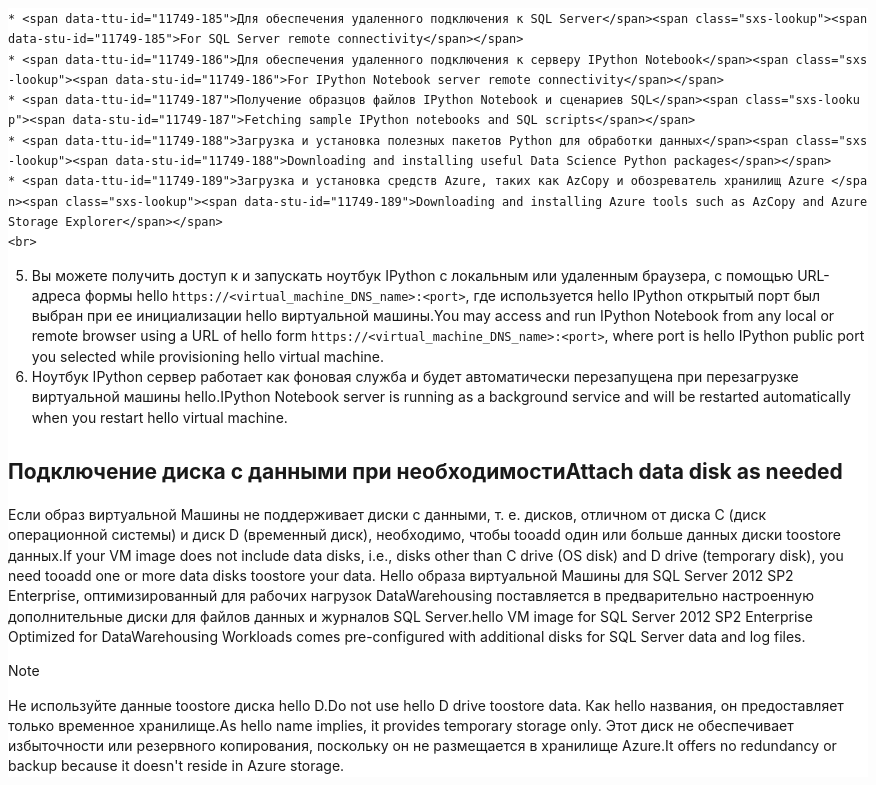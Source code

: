     * <span data-ttu-id="11749-185">Для обеспечения удаленного подключения к SQL Server</span><span class="sxs-lookup"><span data-stu-id="11749-185">For SQL Server remote connectivity</span></span>
    * <span data-ttu-id="11749-186">Для обеспечения удаленного подключения к серверу IPython Notebook</span><span class="sxs-lookup"><span data-stu-id="11749-186">For IPython Notebook server remote connectivity</span></span>
    * <span data-ttu-id="11749-187">Получение образцов файлов IPython Notebook и сценариев SQL</span><span class="sxs-lookup"><span data-stu-id="11749-187">Fetching sample IPython notebooks and SQL scripts</span></span>
    * <span data-ttu-id="11749-188">Загрузка и установка полезных пакетов Python для обработки данных</span><span class="sxs-lookup"><span data-stu-id="11749-188">Downloading and installing useful Data Science Python packages</span></span>
    * <span data-ttu-id="11749-189">Загрузка и установка средств Azure, таких как AzCopy и обозреватель хранилищ Azure </span><span class="sxs-lookup"><span data-stu-id="11749-189">Downloading and installing Azure tools such as AzCopy and Azure Storage Explorer</span></span>  
    <br>
5. <span data-ttu-id="11749-190">Вы можете получить доступ к и запускать ноутбук IPython с локальным или удаленным браузера, с помощью URL-адреса формы hello `https://<virtual_machine_DNS_name>:<port>`, где используется hello IPython открытый порт был выбран при ее инициализации hello виртуальной машины.</span><span class="sxs-lookup"><span data-stu-id="11749-190">You may access and run IPython Notebook from any local or remote browser using a URL of hello form `https://<virtual_machine_DNS_name>:<port>`, where port is hello IPython public port you selected while provisioning hello virtual machine.</span></span>
6. <span data-ttu-id="11749-191">Ноутбук IPython сервер работает как фоновая служба и будет автоматически перезапущена при перезагрузке виртуальной машины hello.</span><span class="sxs-lookup"><span data-stu-id="11749-191">IPython Notebook server is running as a background service and will be restarted automatically when you restart hello virtual machine.</span></span>

## <span data-ttu-id="11749-192"><a name="Optional"></a>Подключение диска с данными при необходимости</span><span class="sxs-lookup"><span data-stu-id="11749-192"><a name="Optional"></a>Attach data disk as needed</span></span>
<span data-ttu-id="11749-193">Если образ виртуальной Машины не поддерживает диски с данными, т. е. дисков, отличном от диска C (диск операционной системы) и диск D (временный диск), необходимо, чтобы tooadd один или больше данных диски toostore данных.</span><span class="sxs-lookup"><span data-stu-id="11749-193">If your VM image does not include data disks, i.e., disks other than C drive (OS disk) and D drive (temporary disk), you need tooadd one or more data disks toostore your data.</span></span> <span data-ttu-id="11749-194">Hello образа виртуальной Машины для SQL Server 2012 SP2 Enterprise, оптимизированный для рабочих нагрузок DataWarehousing поставляется в предварительно настроенную дополнительные диски для файлов данных и журналов SQL Server.</span><span class="sxs-lookup"><span data-stu-id="11749-194">hello VM image for SQL Server 2012 SP2 Enterprise Optimized for DataWarehousing Workloads comes pre-configured with additional disks for SQL Server data and log files.</span></span>

> [!NOTE]
> <span data-ttu-id="11749-195">Не используйте данные toostore диска hello D.</span><span class="sxs-lookup"><span data-stu-id="11749-195">Do not use hello D drive toostore data.</span></span> <span data-ttu-id="11749-196">Как hello названия, он предоставляет только временное хранилище.</span><span class="sxs-lookup"><span data-stu-id="11749-196">As hello name implies, it provides temporary storage only.</span></span> <span data-ttu-id="11749-197">Этот диск не обеспечивает избыточности или резервного копирования, поскольку он не размещается в хранилище Azure.</span><span class="sxs-lookup"><span data-stu-id="11749-197">It offers no redundancy or backup because it doesn't reside in Azure storage.</span></span>
> 
> 


[1]: ./media/machine-learning-data-science-setup-sql-server-virtual-machine/selectsqlvmimg.png
[2]: ./media/machine-learning-data-science-setup-sql-server-virtual-machine/4vm-config.png
[3]: ./media/machine-learning-data-science-setup-sql-server-virtual-machine/sqlvmports.png
[4]: ./media/machine-learning-data-science-setup-sql-server-virtual-machine/vmpostopts.png
[6]: ./media/machine-learning-data-science-setup-sql-server-virtual-machine/19connect-to-server.png
[7]: ./media/machine-learning-data-science-setup-sql-server-virtual-machine/20server-properties.png
[8]: ./media/machine-learning-data-science-setup-sql-server-virtual-machine/21mixed-mode.png
[9]: ./media/machine-learning-data-science-setup-sql-server-virtual-machine/22restart2.png
[10]: ./media/machine-learning-data-science-setup-sql-server-virtual-machine/23new-login.png
[11]: ./media/machine-learning-data-science-setup-sql-server-virtual-machine/24test-login.png
[12]: ./media/machine-learning-data-science-setup-sql-server-virtual-machine/25sysadmin.png
[13]: ./media/machine-learning-data-science-setup-sql-server-virtual-machine/amlreader.png
[15]: ./media/machine-learning-data-science-setup-sql-server-virtual-machine/vmshutdown.png